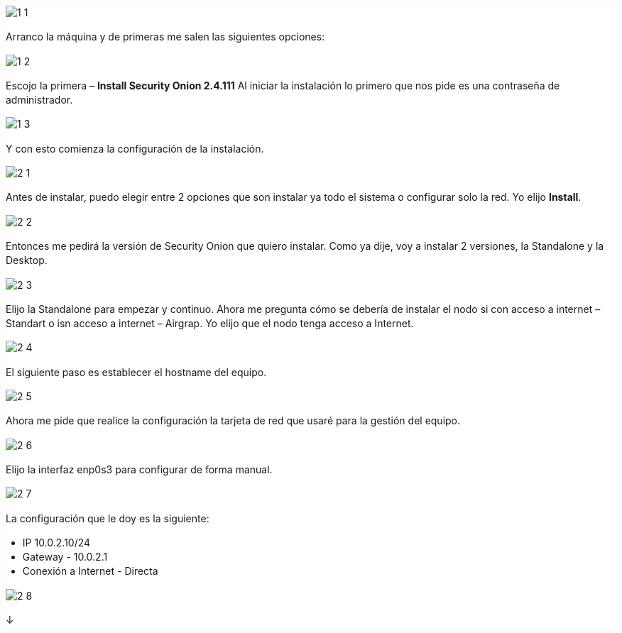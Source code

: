 ![1 1](https://github.com/user-attachments/assets/46d5d389-93ad-4048-94ff-7e3673344118)

Arranco la máquina y de primeras me salen las siguientes opciones: 

![1 2](https://github.com/user-attachments/assets/b9b4a392-a160-4fde-b353-fe1774e0637e)

Escojo la primera – **Install Security Onion 2.4.111** 
Al iniciar la instalación lo primero que nos pide es una contraseña de administrador.

![1 3](https://github.com/user-attachments/assets/12d3b92d-b47c-48a1-ab48-085256b820e5)

Y con esto comienza la configuración de la instalación.

![2 1](https://github.com/user-attachments/assets/791bf4f6-c8c3-4898-a558-dace5b3ef7de)

Antes de instalar, puedo elegir entre 2 opciones que son instalar ya todo el sistema 
o configurar solo la red. 
Yo elijo **Install**. 

![2 2](https://github.com/user-attachments/assets/0a0a4670-3f5a-4c2e-80f8-59dfd39ca561)

Entonces me pedirá la versión de Security Onion que quiero instalar. 
Como ya dije, voy a instalar 2 versiones, la Standalone y la Desktop.

![2 3](https://github.com/user-attachments/assets/0ef00bf0-5664-4093-9181-691fc103621a)

Elijo la Standalone para empezar y continuo. 
Ahora me pregunta cómo se debería de instalar el nodo si con acceso a internet – Standart o isn acceso a internet – Airgrap. 
Yo elijo que el nodo tenga acceso a Internet. 

![2 4](https://github.com/user-attachments/assets/686ef23c-b0d9-4502-a533-4c77ac9c2f8f)

El siguiente paso es establecer el hostname del equipo.

![2 5](https://github.com/user-attachments/assets/30a2b477-f0c7-4382-aac5-eb13cf34f655)

Ahora me pide que realice la configuración la tarjeta de red que usaré para la gestión del equipo.

![2 6](https://github.com/user-attachments/assets/aef11e24-1766-4e25-80b4-1586179627dc)

Elijo la interfaz enp0s3 para configurar de forma manual.

![2 7](https://github.com/user-attachments/assets/f0135007-3c39-4ec4-a2da-b6b5fba2ee98)

La configuración que le doy es la siguiente:

- IP 10.0.2.10/24
- Gateway - 10.0.2.1
- Conexión a Internet - Directa

![2 8](https://github.com/user-attachments/assets/a40bead9-04de-4d7a-bdb9-7b26edac02bc)

↓

